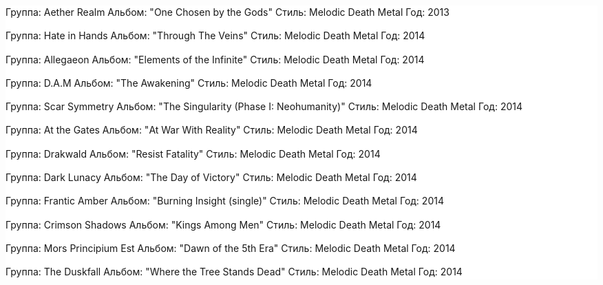 Группа: Aether Realm
Альбом: "One Chosen by the Gods"
Стиль: Melodic Death Metal
Год: 2013

Группа: Hate in Hands
Альбом: "Through The Veins"
Стиль: Melodic Death Metal
Год: 2014

Группа: Allegaeon
Альбом: "Elements of the Infinite"
Стиль: Melodic Death Metal
Год: 2014

Группа: D.A.M
Альбом: "The Awakening"
Стиль: Melodic Death Metal
Год: 2014

Группа: Scar Symmetry
Альбом: "The Singularity (Phase I: Neohumanity)"
Стиль: Melodic Death Metal
Год: 2014

Группа: At the Gates
Альбом: "At War With Reality"
Стиль: Melodic Death Metal
Год: 2014

Группа: Drakwald
Альбом: "Resist Fatality"
Стиль: Melodic Death Metal
Год: 2014

Группа: Dark Lunacy
Альбом: "The Day of Victory"
Стиль: Melodic Death Metal
Год: 2014

Группа: Frantic Amber
Альбом: "Burning Insight (single)"
Стиль: Melodic Death Metal
Год: 2014

Группа: Crimson Shadows
Альбом: "Kings Among Men"
Стиль: Melodic Death Metal
Год: 2014

Группа: Mors Principium Est
Альбом: "Dawn of the 5th Era"
Стиль: Melodic Death Metal
Год: 2014

Группа: The Duskfall
Альбом: "Where the Tree Stands Dead"
Стиль: Melodic Death Metal
Год: 2014

